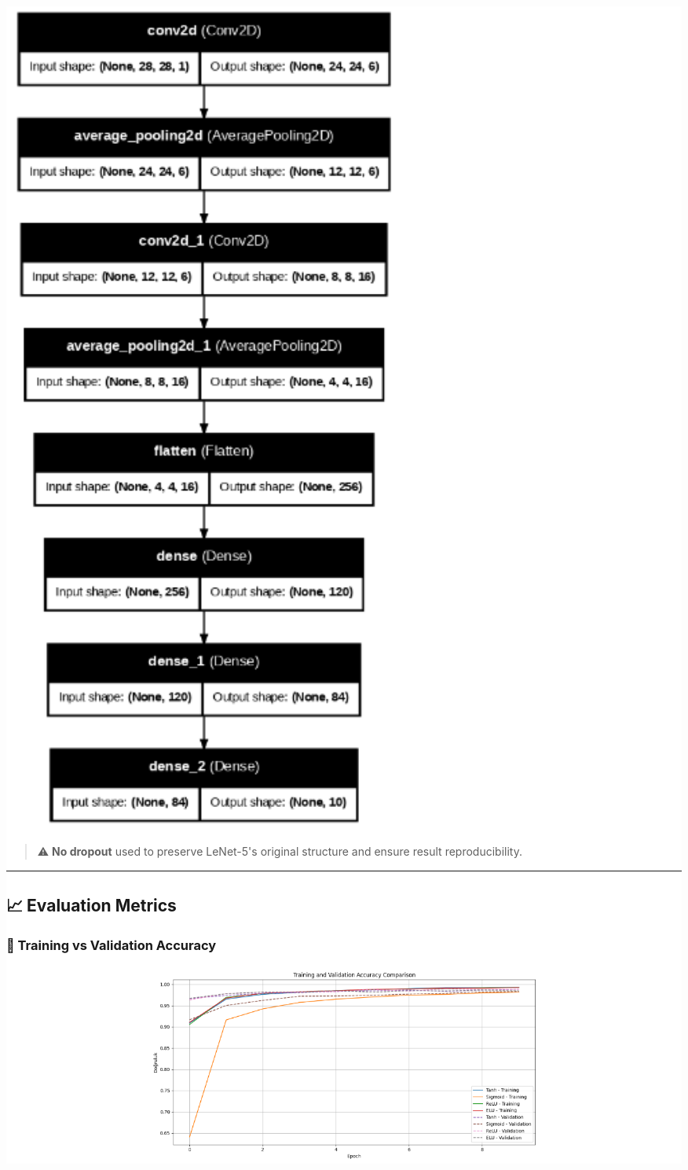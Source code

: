   <img src="Lenet-5-arch.png" width="500"/>
</p>

> ⚠️ **No dropout** used to preserve LeNet-5's original structure and ensure result reproducibility.

---

## 📈 Evaluation Metrics

### 🔼 Training vs Validation Accuracy
<p align="center">
  <img src="Training and Validation Accuracy Comparison.png" width="500"/>